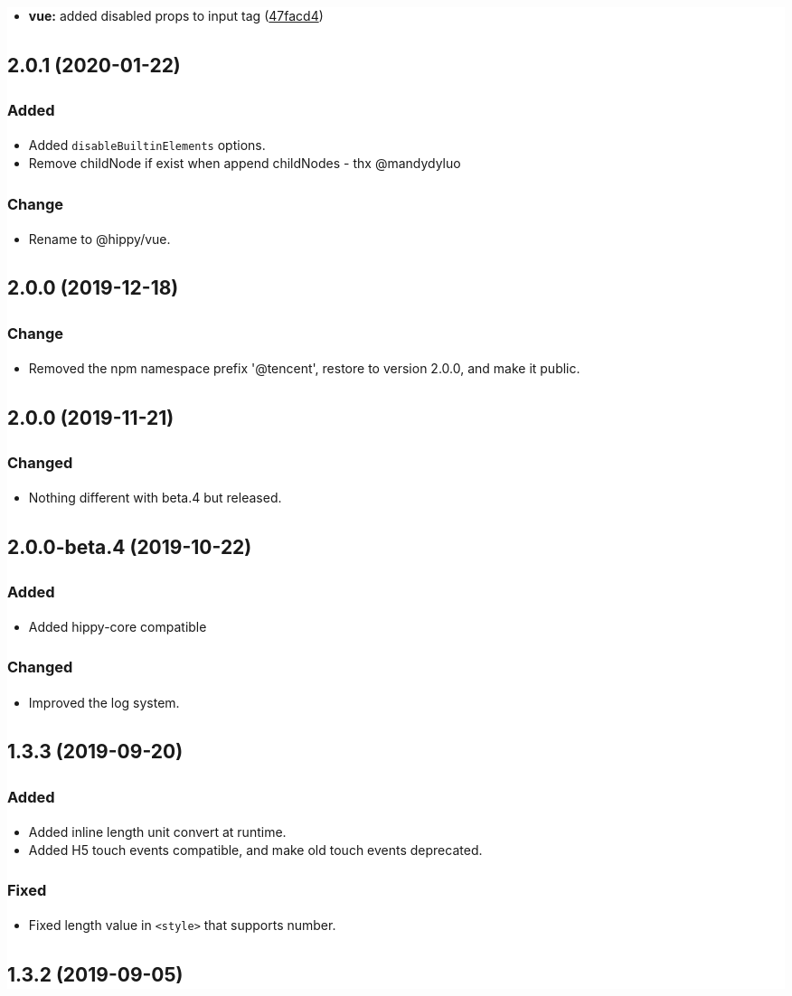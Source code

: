 * **vue:** added disabled props to input tag ([47facd4](https://github.com/Tencent/Hippy/tree/master/packages/hippy-vue/commit/47facd4584b1361a760fd62162b0d4f9384ee673))

## 2.0.1 (2020-01-22)

### Added

* Added `disableBuiltinElements` options.
* Remove childNode if exist when append childNodes - thx @mandydyluo

### Change

* Rename to @hippy/vue.

## 2.0.0 (2019-12-18)

### Change

* Removed the npm namespace prefix '@tencent', restore to version 2.0.0, and make it public.

## 2.0.0 (2019-11-21)

### Changed

* Nothing different with beta.4 but released.

## 2.0.0-beta.4 (2019-10-22)

### Added

* Added hippy-core compatible

### Changed

* Improved the log system.

## 1.3.3 (2019-09-20)

### Added

* Added inline length unit convert at runtime.
* Added H5 touch events compatible, and make old touch events deprecated.

### Fixed

* Fixed length value in `<style>` that supports number.

## 1.3.2 (2019-09-05)
